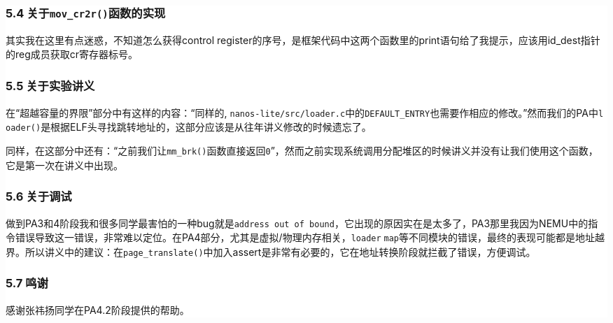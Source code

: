 ### 5.4 关于`mov_cr2r()`函数的实现

其实我在这里有点迷惑，不知道怎么获得control register的序号，是框架代码中这两个函数里的print语句给了我提示，应该用id_dest指针的reg成员获取cr寄存器标号。

### 5.5 关于实验讲义

在“超越容量的界限”部分中有这样的内容：“同样的, `nanos-lite/src/loader.c`中的`DEFAULT_ENTRY`也需要作相应的修改。”然而我们的PA中`loader()`是根据ELF头寻找跳转地址的，这部分应该是从往年讲义修改的时候遗忘了。

同样，在这部分中还有：“之前我们让`mm_brk()`函数直接返回`0`”，然而之前实现系统调用分配堆区的时候讲义并没有让我们使用这个函数，它是第一次在讲义中出现。

### 5.6 关于调试

做到PA3和4阶段我和很多同学最害怕的一种bug就是`address out of bound`，它出现的原因实在是太多了，PA3那里我因为NEMU中的指令错误导致这一错误，非常难以定位。在PA4部分，尤其是虚拟/物理内存相关，`loader` `map`等不同模块的错误，最终的表现可能都是地址越界。所以讲义中的建议：在`page_translate()`中加入assert是非常有必要的，它在地址转换阶段就拦截了错误，方便调试。

### 5.7 鸣谢

感谢张祎扬同学在PA4.2阶段提供的帮助。